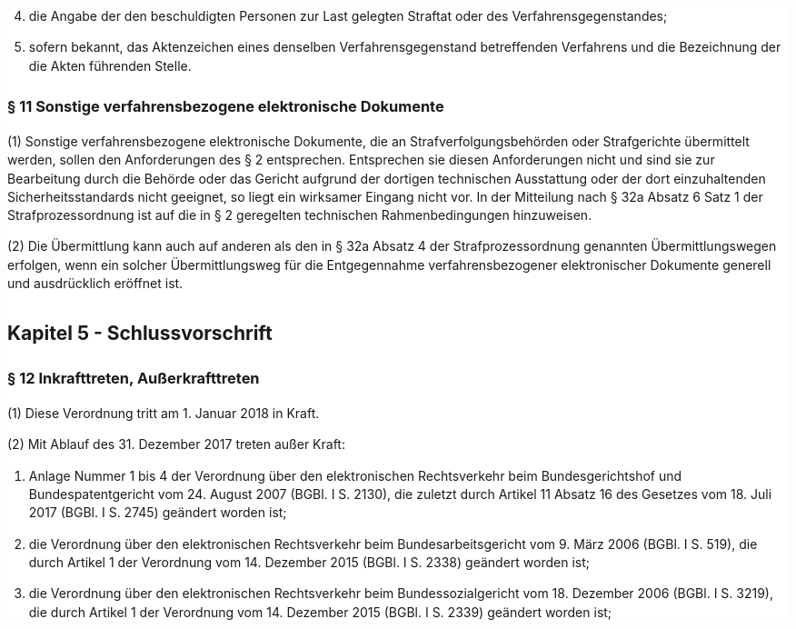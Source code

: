 
4.  die Angabe der den beschuldigten Personen zur Last gelegten Straftat
    oder des Verfahrensgegenstandes;


5.  sofern bekannt, das Aktenzeichen eines denselben Verfahrensgegenstand
    betreffenden Verfahrens und die Bezeichnung der die Akten führenden
    Stelle.





### § 11 Sonstige verfahrensbezogene elektronische Dokumente

(1) Sonstige verfahrensbezogene elektronische Dokumente, die an
Strafverfolgungsbehörden oder Strafgerichte übermittelt werden, sollen
den Anforderungen des § 2 entsprechen. Entsprechen sie diesen
Anforderungen nicht und sind sie zur Bearbeitung durch die Behörde
oder das Gericht aufgrund der dortigen technischen Ausstattung oder
der dort einzuhaltenden Sicherheitsstandards nicht geeignet, so liegt
ein wirksamer Eingang nicht vor. In der Mitteilung nach § 32a Absatz 6
Satz 1 der Strafprozessordnung ist auf die in § 2 geregelten
technischen Rahmenbedingungen hinzuweisen.

(2) Die Übermittlung kann auch auf anderen als den in § 32a Absatz 4
der Strafprozessordnung genannten Übermittlungswegen erfolgen, wenn
ein solcher Übermittlungsweg für die Entgegennahme verfahrensbezogener
elektronischer Dokumente generell und ausdrücklich eröffnet ist.


## Kapitel 5 - Schlussvorschrift


### § 12 Inkrafttreten, Außerkrafttreten

(1) Diese Verordnung tritt am 1. Januar 2018 in Kraft.

(2) Mit Ablauf des 31. Dezember 2017 treten außer Kraft:

1.  Anlage Nummer 1 bis 4 der Verordnung über den elektronischen
    Rechtsverkehr beim Bundesgerichtshof und Bundespatentgericht vom 24.
    August 2007 (BGBl. I S. 2130), die zuletzt durch Artikel 11 Absatz 16
    des Gesetzes vom 18. Juli 2017 (BGBl. I S. 2745) geändert worden ist;


2.  die Verordnung über den elektronischen Rechtsverkehr beim
    Bundesarbeitsgericht vom 9. März 2006 (BGBl. I S. 519), die durch
    Artikel 1 der Verordnung vom 14. Dezember 2015 (BGBl. I S. 2338)
    geändert worden ist;


3.  die Verordnung über den elektronischen Rechtsverkehr beim
    Bundessozialgericht vom 18. Dezember 2006 (BGBl. I S. 3219), die durch
    Artikel 1 der Verordnung vom 14. Dezember 2015 (BGBl. I S. 2339)
    geändert worden ist;
